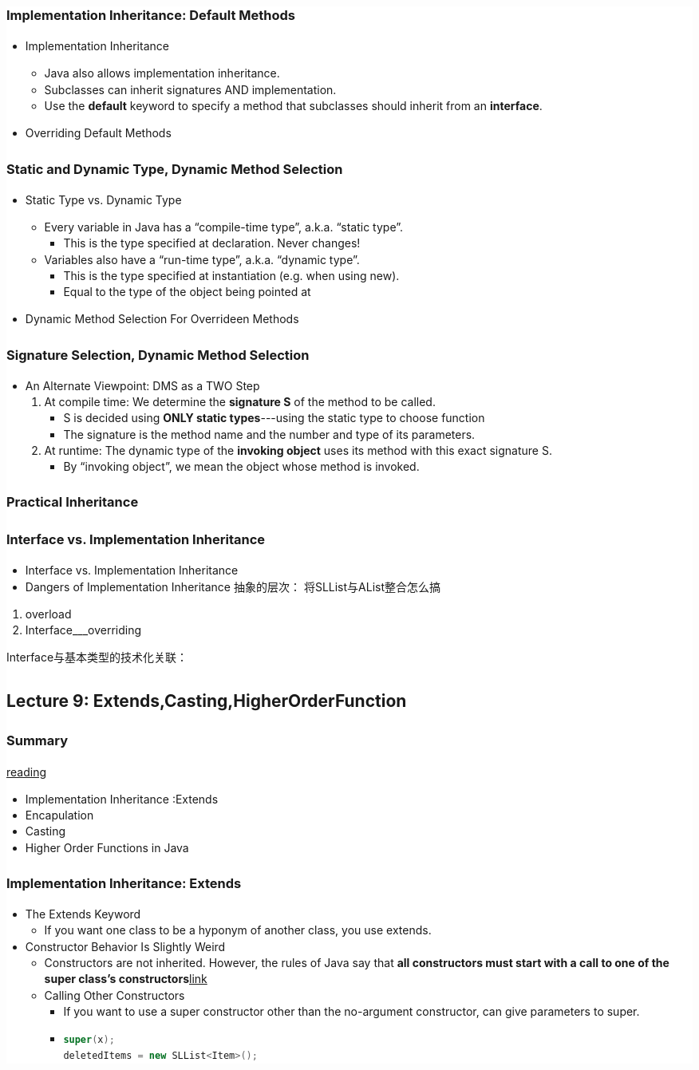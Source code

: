 ### Implementation Inheritance: Default Methods
* Implementation Inheritance
  * Java also allows implementation inheritance.
  * Subclasses can inherit signatures AND implementation.
  * Use the **default** keyword to specify a method that subclasses should inherit from an **interface**.

* Overriding Default Methods

### Static and Dynamic Type, Dynamic Method Selection
* Static Type vs. Dynamic Type
  * Every variable in Java has a “compile-time type”, a.k.a. “static type”.
    * This is the type specified at declaration. Never changes!
  * Variables also have a “run-time type”, a.k.a. “dynamic type”.
    * This is the type specified at instantiation (e.g. when using new).
    * Equal to the type of the object being pointed at

* Dynamic Method Selection For Overrideen Methods

### Signature Selection, Dynamic Method Selection
* An Alternate Viewpoint: DMS as a TWO Step
  1. At compile time: We determine the **signature S** of the method to be called.
     * S is decided using **ONLY static types**---using the static type to choose function
     * The signature is the method name and the number and type of its parameters.
  2. At runtime: The dynamic type of the **invoking object** uses its method with this exact signature S.
     * By “invoking object”, we mean the object whose method is invoked.

### Practical Inheritance
### Interface vs. Implementation Inheritance
* Interface vs. Implementation Inheritance
* Dangers of Implementation Inheritance
抽象的层次：
将SLList与AList整合怎么搞
1. overload
2. Interface___overriding

Interface与基本类型的技术化关联：
 

## Lecture 9: Extends,Casting,HigherOrderFunction
### Summary
[reading](https://joshhug.gitbooks.io/hug61b/content/chap4/chap42.html)
* Implementation Inheritance :Extends
* Encapulation
* Casting
* Higher Order Functions in Java
### Implementation Inheritance: Extends
* The Extends Keyword
  * If you want one class to be a hyponym of another class, you use extends.
* Constructor Behavior Is Slightly Weird
  *  Constructors are not inherited. However, the rules of Java say that **all constructors must start with a call to one of the super class’s constructors**[link](https://docs.oracle.com/javase/tutorial/java/IandI/super.html)
  * Calling Other Constructors
    * If you want to use a super constructor other than the no-argument constructor, can give parameters to super.
    * ```java
      super(x);
      deletedItems = new SLList<Item>();
